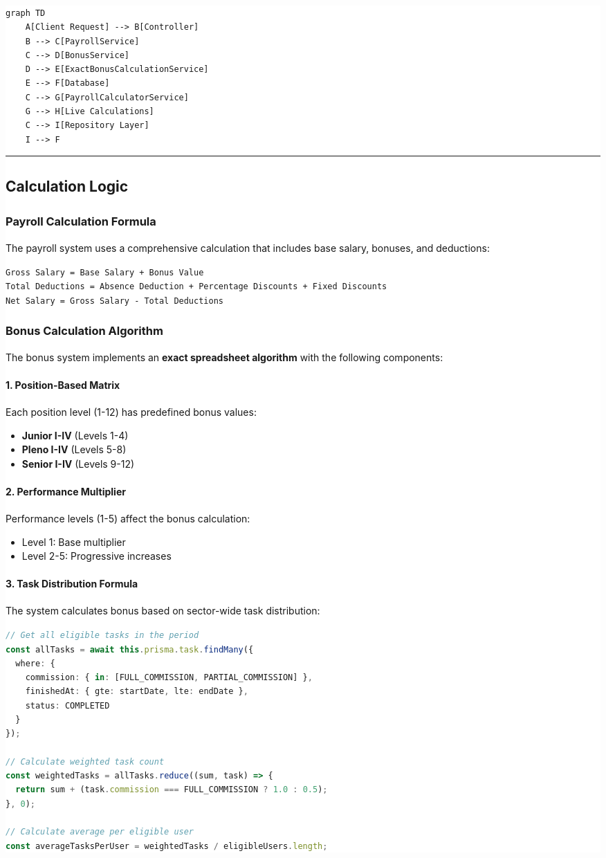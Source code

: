 ```mermaid
graph TD
    A[Client Request] --> B[Controller]
    B --> C[PayrollService]
    C --> D[BonusService]
    D --> E[ExactBonusCalculationService]
    E --> F[Database]
    C --> G[PayrollCalculatorService]
    G --> H[Live Calculations]
    C --> I[Repository Layer]
    I --> F
```

---

## Calculation Logic

### Payroll Calculation Formula

The payroll system uses a comprehensive calculation that includes base salary, bonuses, and deductions:

```
Gross Salary = Base Salary + Bonus Value
Total Deductions = Absence Deduction + Percentage Discounts + Fixed Discounts
Net Salary = Gross Salary - Total Deductions
```

### Bonus Calculation Algorithm

The bonus system implements an **exact spreadsheet algorithm** with the following components:

#### 1. Position-Based Matrix

Each position level (1-12) has predefined bonus values:
- **Junior I-IV** (Levels 1-4)
- **Pleno I-IV** (Levels 5-8)
- **Senior I-IV** (Levels 9-12)

#### 2. Performance Multiplier

Performance levels (1-5) affect the bonus calculation:
- Level 1: Base multiplier
- Level 2-5: Progressive increases

#### 3. Task Distribution Formula

The system calculates bonus based on sector-wide task distribution:

```typescript
// Get all eligible tasks in the period
const allTasks = await this.prisma.task.findMany({
  where: {
    commission: { in: [FULL_COMMISSION, PARTIAL_COMMISSION] },
    finishedAt: { gte: startDate, lte: endDate },
    status: COMPLETED
  }
});

// Calculate weighted task count
const weightedTasks = allTasks.reduce((sum, task) => {
  return sum + (task.commission === FULL_COMMISSION ? 1.0 : 0.5);
}, 0);

// Calculate average per eligible user
const averageTasksPerUser = weightedTasks / eligibleUsers.length;

```